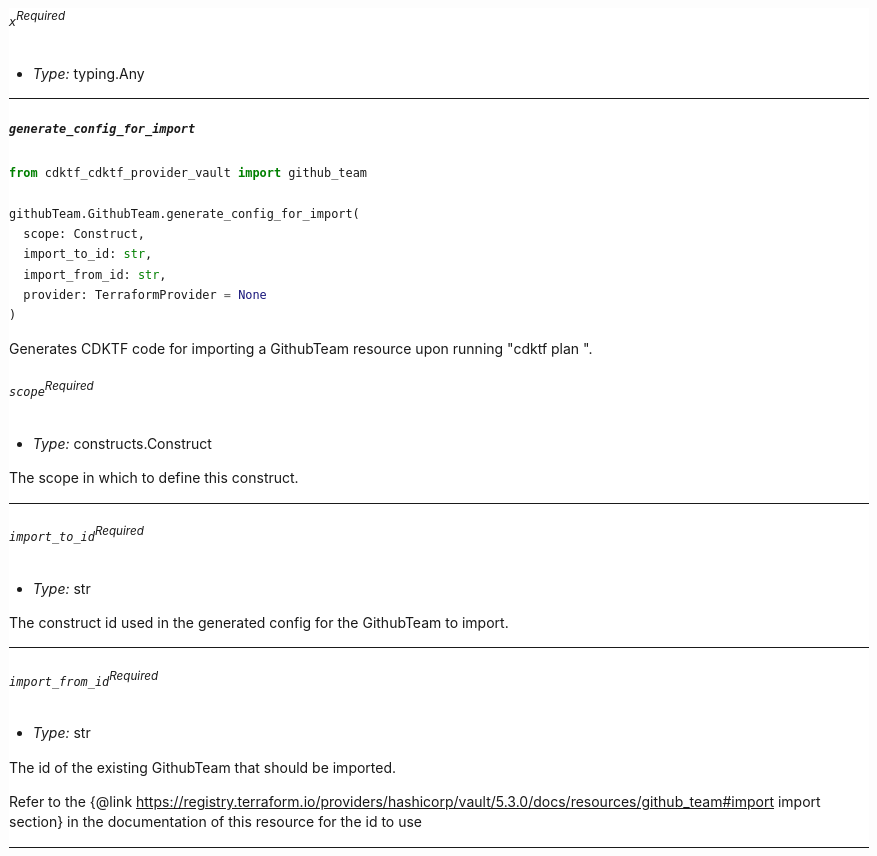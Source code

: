 ###### `x`<sup>Required</sup> <a name="x" id="@cdktf/provider-vault.githubTeam.GithubTeam.isTerraformResource.parameter.x"></a>

- *Type:* typing.Any

---

##### `generate_config_for_import` <a name="generate_config_for_import" id="@cdktf/provider-vault.githubTeam.GithubTeam.generateConfigForImport"></a>

```python
from cdktf_cdktf_provider_vault import github_team

githubTeam.GithubTeam.generate_config_for_import(
  scope: Construct,
  import_to_id: str,
  import_from_id: str,
  provider: TerraformProvider = None
)
```

Generates CDKTF code for importing a GithubTeam resource upon running "cdktf plan <stack-name>".

###### `scope`<sup>Required</sup> <a name="scope" id="@cdktf/provider-vault.githubTeam.GithubTeam.generateConfigForImport.parameter.scope"></a>

- *Type:* constructs.Construct

The scope in which to define this construct.

---

###### `import_to_id`<sup>Required</sup> <a name="import_to_id" id="@cdktf/provider-vault.githubTeam.GithubTeam.generateConfigForImport.parameter.importToId"></a>

- *Type:* str

The construct id used in the generated config for the GithubTeam to import.

---

###### `import_from_id`<sup>Required</sup> <a name="import_from_id" id="@cdktf/provider-vault.githubTeam.GithubTeam.generateConfigForImport.parameter.importFromId"></a>

- *Type:* str

The id of the existing GithubTeam that should be imported.

Refer to the {@link https://registry.terraform.io/providers/hashicorp/vault/5.3.0/docs/resources/github_team#import import section} in the documentation of this resource for the id to use

---
